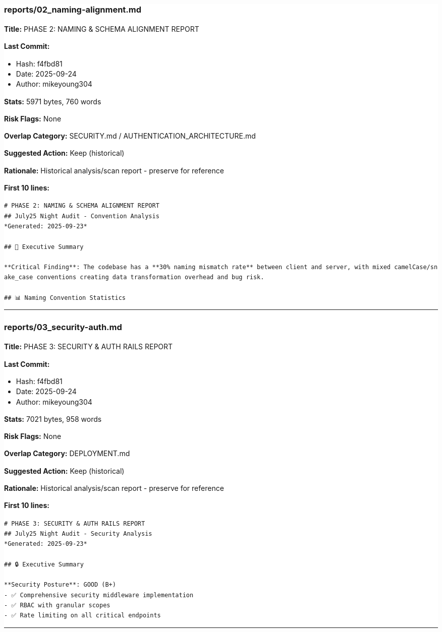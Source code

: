 
### reports/02_naming-alignment.md

**Title:** PHASE 2: NAMING & SCHEMA ALIGNMENT REPORT

**Last Commit:**
- Hash: f4fbd81
- Date: 2025-09-24
- Author: mikeyoung304

**Stats:** 5971 bytes, 760 words

**Risk Flags:** None

**Overlap Category:** SECURITY.md / AUTHENTICATION_ARCHITECTURE.md

**Suggested Action:** Keep (historical)

**Rationale:** Historical analysis/scan report - preserve for reference

**First 10 lines:**
```
# PHASE 2: NAMING & SCHEMA ALIGNMENT REPORT
## July25 Night Audit - Convention Analysis
*Generated: 2025-09-23*

## 🎯 Executive Summary

**Critical Finding**: The codebase has a **30% naming mismatch rate** between client and server, with mixed camelCase/snake_case conventions creating data transformation overhead and bug risk.

## 📊 Naming Convention Statistics

```

---

### reports/03_security-auth.md

**Title:** PHASE 3: SECURITY & AUTH RAILS REPORT

**Last Commit:**
- Hash: f4fbd81
- Date: 2025-09-24
- Author: mikeyoung304

**Stats:** 7021 bytes, 958 words

**Risk Flags:** None

**Overlap Category:** DEPLOYMENT.md

**Suggested Action:** Keep (historical)

**Rationale:** Historical analysis/scan report - preserve for reference

**First 10 lines:**
```
# PHASE 3: SECURITY & AUTH RAILS REPORT
## July25 Night Audit - Security Analysis
*Generated: 2025-09-23*

## 🔒 Executive Summary

**Security Posture**: GOOD (B+)
- ✅ Comprehensive security middleware implementation
- ✅ RBAC with granular scopes
- ✅ Rate limiting on all critical endpoints
```

---